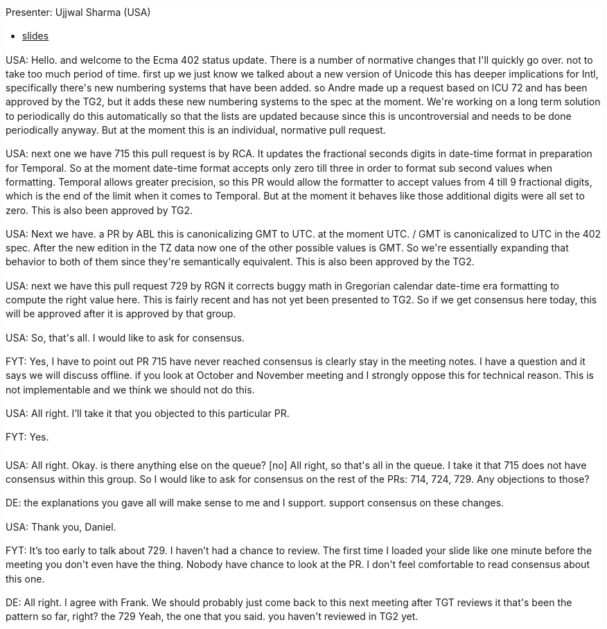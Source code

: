 Presenter: Ujjwal Sharma (USA)

- [slides](https://notes.ryzokuken.dev/p/fFpK4WzJZ#/)

USA: Hello. and welcome to the Ecma 402 status update. There is a number of normative changes that I'll quickly go over. not to take too much period of time. first up we just know we talked about a new version of Unicode this has deeper implications for Intl, specifically there's new numbering systems that have been added. so Andre made up a request based on ICU 72 and has been approved by the TG2, but it adds these new numbering systems to the spec at the moment. We're working on a long term solution to periodically do this automatically so that the lists are updated because since this is uncontroversial and needs to be done periodically anyway. But at the moment this is an individual, normative pull request.

USA: next one we have 715 this pull request is by RCA. It updates the fractional seconds digits in date-time format in preparation for Temporal. So at the moment date-time format accepts only zero till three in order to format sub second values  when formatting. Temporal allows greater precision, so this PR would allow the formatter to accept values from 4 till 9 fractional digits, which is the end of the limit when it comes to Temporal. But at the moment it behaves like those additional digits were all set to zero. This is also been approved by TG2.

USA: Next we have. a PR by ABL this is canonicalizing GMT to UTC. at the moment UTC. / GMT is canonicalized to UTC in the 402 spec. After the new edition in the TZ data now one of the other possible values is GMT. So we're essentially expanding that behavior to both of them since they're semantically equivalent. This is also been approved by the TG2.

USA: next we have this pull request 729 by RGN it corrects buggy math in Gregorian calendar date-time era formatting to compute the right value here. This is fairly recent and has not yet been presented to TG2. So if we get consensus here today, this will be approved after it is approved by that group.

USA: So, that's all. I would like to ask for consensus.

FYT: Yes, I have to point out PR 715 have never reached consensus is clearly stay in the meeting notes. I have a question and it says we will discuss offline. if you look at October and November meeting and I strongly oppose this for technical reason. This is not implementable and we think we should not do this.

USA: All right. I’ll take it that you objected to this particular PR.

FYT: Yes.  \
 \
USA: All right. Okay. is there anything else on the queue? [no] All right, so that's all in the queue. I take it that 715 does not have consensus within this group. So I would like to ask for consensus on the rest of the PRs: 714, 724, 729. Any objections to those?

DE: the explanations you gave all will make sense to me and I support. support consensus on these changes.

USA: Thank you, Daniel.

FYT: It’s too early to talk about 729. I haven’t had a chance to review. The first time I loaded your slide like one minute before the meeting you don't even have the thing. Nobody have chance to look at the PR. I don't feel comfortable to read consensus about this one.

DE: All right. I agree with Frank. We should probably just come back to this next meeting after TGT reviews it that's been the pattern so far, right? the 729 Yeah, the one that you said. you haven't reviewed in TG2 yet.
